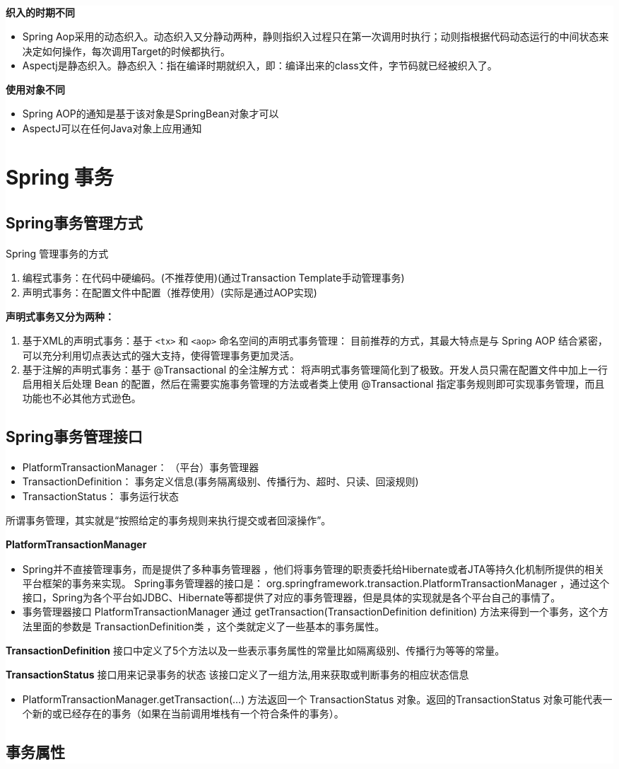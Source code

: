 **织入的时期不同**
- Spring Aop采用的动态织入。动态织入又分静动两种，静则指织入过程只在第一次调用时执行；动则指根据代码动态运行的中间状态来决定如何操作，每次调用Target的时候都执行。
- Aspectj是静态织入。静态织入：指在编译时期就织入，即：编译出来的class文件，字节码就已经被织入了。

**使用对象不同**
- Spring AOP的通知是基于该对象是SpringBean对象才可以
- AspectJ可以在任何Java对象上应用通知


# Spring 事务

## Spring事务管理方式

Spring 管理事务的方式
1. 编程式事务：在代码中硬编码。(不推荐使用)(通过Transaction Template手动管理事务)
2. 声明式事务：在配置文件中配置（推荐使用）(实际是通过AOP实现)

**声明式事务又分为两种：**

1. 基于XML的声明式事务：基于 `<tx>` 和 `<aop>` 命名空间的声明式事务管理： 目前推荐的方式，其最大特点是与 Spring AOP 结合紧密，可以充分利用切点表达式的强大支持，使得管理事务更加灵活。
2. 基于注解的声明式事务：基于 @Transactional 的全注解方式： 将声明式事务管理简化到了极致。开发人员只需在配置文件中加上一行启用相关后处理 Bean 的配置，然后在需要实施事务管理的方法或者类上使用 @Transactional 指定事务规则即可实现事务管理，而且功能也不必其他方式逊色。


## Spring事务管理接口


- PlatformTransactionManager： （平台）事务管理器
- TransactionDefinition： 事务定义信息(事务隔离级别、传播行为、超时、只读、回滚规则)
- TransactionStatus： 事务运行状态

所谓事务管理，其实就是“按照给定的事务规则来执行提交或者回滚操作”。


**PlatformTransactionManager**
- Spring并不直接管理事务，而是提供了多种事务管理器 ，他们将事务管理的职责委托给Hibernate或者JTA等持久化机制所提供的相关平台框架的事务来实现。 Spring事务管理器的接口是： org.springframework.transaction.PlatformTransactionManager ，通过这个接口，Spring为各个平台如JDBC、Hibernate等都提供了对应的事务管理器，但是具体的实现就是各个平台自己的事情了。
- 事务管理器接口 PlatformTransactionManager 通过 getTransaction(TransactionDefinition definition) 方法来得到一个事务，这个方法里面的参数是 TransactionDefinition类 ，这个类就定义了一些基本的事务属性。

**TransactionDefinition** 接口中定义了5个方法以及一些表示事务属性的常量比如隔离级别、传播行为等等的常量。

**TransactionStatus** 接口用来记录事务的状态 该接口定义了一组方法,用来获取或判断事务的相应状态信息
- PlatformTransactionManager.getTransaction(...) 方法返回一个 TransactionStatus 对象。返回的TransactionStatus 对象可能代表一个新的或已经存在的事务（如果在当前调用堆栈有一个符合条件的事务）。

## 事务属性

